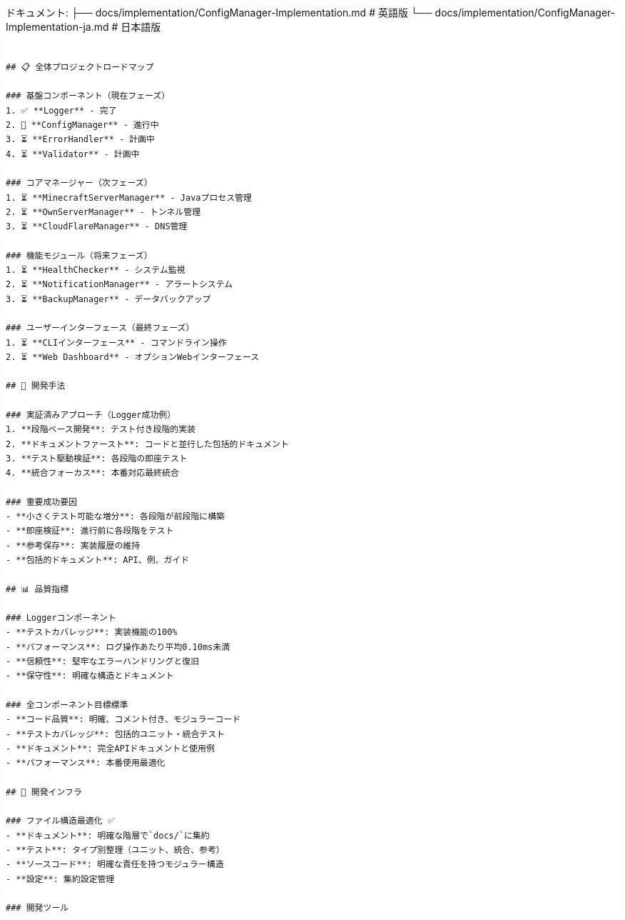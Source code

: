 ドキュメント:
├── docs/implementation/ConfigManager-Implementation.md     # 英語版
└── docs/implementation/ConfigManager-Implementation-ja.md  # 日本語版
```

## 📋 全体プロジェクトロードマップ

### 基盤コンポーネント（現在フェーズ）
1. ✅ **Logger** - 完了
2. 🔄 **ConfigManager** - 進行中
3. ⏳ **ErrorHandler** - 計画中
4. ⏳ **Validator** - 計画中

### コアマネージャー（次フェーズ）
1. ⏳ **MinecraftServerManager** - Javaプロセス管理
2. ⏳ **OwnServerManager** - トンネル管理
3. ⏳ **CloudFlareManager** - DNS管理

### 機能モジュール（将来フェーズ）
1. ⏳ **HealthChecker** - システム監視
2. ⏳ **NotificationManager** - アラートシステム
3. ⏳ **BackupManager** - データバックアップ

### ユーザーインターフェース（最終フェーズ）
1. ⏳ **CLIインターフェース** - コマンドライン操作
2. ⏳ **Web Dashboard** - オプションWebインターフェース

## 🎯 開発手法

### 実証済みアプローチ（Logger成功例）
1. **段階ベース開発**: テスト付き段階的実装
2. **ドキュメントファースト**: コードと並行した包括的ドキュメント
3. **テスト駆動検証**: 各段階の即座テスト
4. **統合フォーカス**: 本番対応最終統合

### 重要成功要因
- **小さくテスト可能な増分**: 各段階が前段階に構築
- **即座検証**: 進行前に各段階をテスト
- **参考保存**: 実装履歴の維持
- **包括的ドキュメント**: API、例、ガイド

## 📊 品質指標

### Loggerコンポーネント
- **テストカバレッジ**: 実装機能の100%
- **パフォーマンス**: ログ操作あたり平均0.10ms未満
- **信頼性**: 堅牢なエラーハンドリングと復旧
- **保守性**: 明確な構造とドキュメント

### 全コンポーネント目標標準
- **コード品質**: 明確、コメント付き、モジュラーコード
- **テストカバレッジ**: 包括的ユニット・統合テスト
- **ドキュメント**: 完全APIドキュメントと使用例
- **パフォーマンス**: 本番使用最適化

## 🔧 開発インフラ

### ファイル構造最適化 ✅
- **ドキュメント**: 明確な階層で`docs/`に集約
- **テスト**: タイプ別整理（ユニット、統合、参考）
- **ソースコード**: 明確な責任を持つモジュラー構造
- **設定**: 集約設定管理

### 開発ツール
```